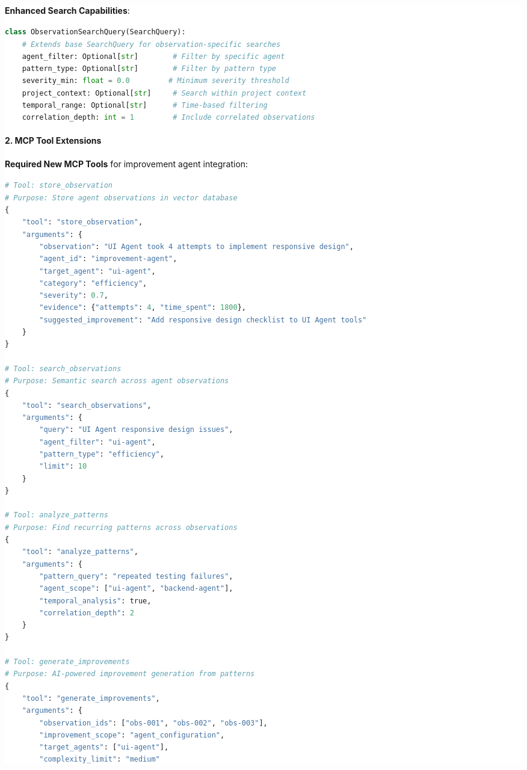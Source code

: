 **Enhanced Search Capabilities**:

```python
class ObservationSearchQuery(SearchQuery):
    # Extends base SearchQuery for observation-specific searches
    agent_filter: Optional[str]        # Filter by specific agent
    pattern_type: Optional[str]        # Filter by pattern type
    severity_min: float = 0.0         # Minimum severity threshold
    project_context: Optional[str]     # Search within project context
    temporal_range: Optional[str]      # Time-based filtering
    correlation_depth: int = 1         # Include correlated observations
```

#### 2. MCP Tool Extensions

**Required New MCP Tools** for improvement agent integration:

```python
# Tool: store_observation
# Purpose: Store agent observations in vector database
{
    "tool": "store_observation",
    "arguments": {
        "observation": "UI Agent took 4 attempts to implement responsive design",
        "agent_id": "improvement-agent",
        "target_agent": "ui-agent",
        "category": "efficiency",
        "severity": 0.7,
        "evidence": {"attempts": 4, "time_spent": 1800},
        "suggested_improvement": "Add responsive design checklist to UI Agent tools"
    }
}

# Tool: search_observations
# Purpose: Semantic search across agent observations
{
    "tool": "search_observations",
    "arguments": {
        "query": "UI Agent responsive design issues",
        "agent_filter": "ui-agent",
        "pattern_type": "efficiency",
        "limit": 10
    }
}

# Tool: analyze_patterns
# Purpose: Find recurring patterns across observations
{
    "tool": "analyze_patterns",
    "arguments": {
        "pattern_query": "repeated testing failures",
        "agent_scope": ["ui-agent", "backend-agent"],
        "temporal_analysis": true,
        "correlation_depth": 2
    }
}

# Tool: generate_improvements
# Purpose: AI-powered improvement generation from patterns
{
    "tool": "generate_improvements",
    "arguments": {
        "observation_ids": ["obs-001", "obs-002", "obs-003"],
        "improvement_scope": "agent_configuration",
        "target_agents": ["ui-agent"],
        "complexity_limit": "medium"
```